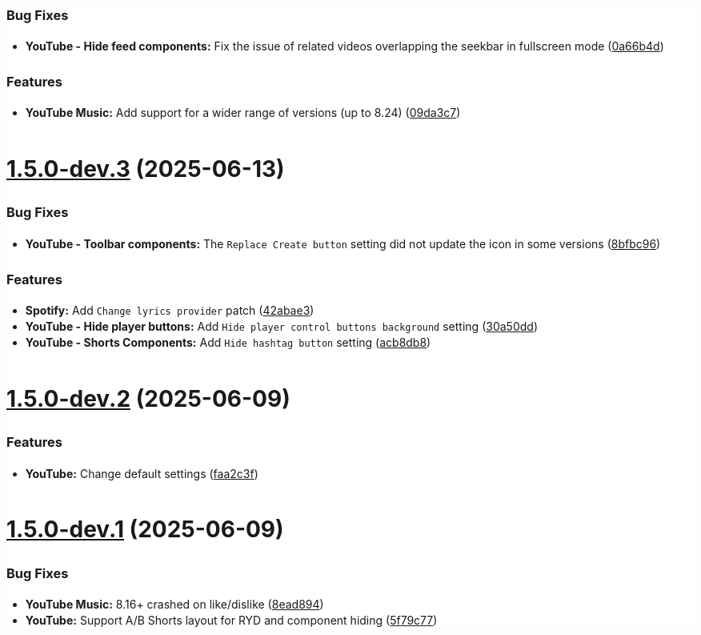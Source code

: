 
### Bug Fixes

* **YouTube - Hide feed components:** Fix the issue of related videos overlapping the seekbar in fullscreen mode ([0a66b4d](https://github.com/AykhanUV/revanced-patches/commit/0a66b4d066ca50da9e948e27734ece84cb264bc6))


### Features

* **YouTube Music:** Add support for a wider range of versions (up to 8.24) ([09da3c7](https://github.com/AykhanUV/revanced-patches/commit/09da3c7f2b3b8b054b67b28d89eea22110081751))

# [1.5.0-dev.3](https://github.com/AykhanUV/revanced-patches/compare/v1.5.0-dev.2...v1.5.0-dev.3) (2025-06-13)


### Bug Fixes

* **YouTube - Toolbar components:** The `Replace Create button` setting did not update the icon in some versions ([8bfbc96](https://github.com/AykhanUV/revanced-patches/commit/8bfbc96868c3297b5dd54fe3c6803f98b5aff0de))


### Features

* **Spotify:** Add `Change lyrics provider` patch ([42abae3](https://github.com/AykhanUV/revanced-patches/commit/42abae384ed61128eb3cb4353cfda031d10870e3))
* **YouTube - Hide player buttons:** Add `Hide player control buttons background` setting ([30a50dd](https://github.com/AykhanUV/revanced-patches/commit/30a50ddd11c601c3e13958655c68779426e26cbd))
* **YouTube - Shorts Components:** Add `Hide hashtag button` setting ([acb8db8](https://github.com/AykhanUV/revanced-patches/commit/acb8db80f6ff9a29b3b0bc55e88ff4efb5ae9f52))

# [1.5.0-dev.2](https://github.com/AykhanUV/revanced-patches/compare/v1.5.0-dev.1...v1.5.0-dev.2) (2025-06-09)


### Features

* **YouTube:** Change default settings ([faa2c3f](https://github.com/AykhanUV/revanced-patches/commit/faa2c3fab01dd8c729ec45efab00d78a55e6ef06))

# [1.5.0-dev.1](https://github.com/AykhanUV/revanced-patches/compare/v1.4.0...v1.5.0-dev.1) (2025-06-09)


### Bug Fixes

* **YouTube Music:** 8.16+ crashed on like/dislike ([8ead894](https://github.com/AykhanUV/revanced-patches/commit/8ead8944f7e3e8a6bb54d26a718b5d5de91b7421))
* **YouTube:** Support A/B Shorts layout for RYD and component hiding ([5f79c77](https://github.com/AykhanUV/revanced-patches/commit/5f79c7764010b1c2e0ab6cce40482f94346201e5))
